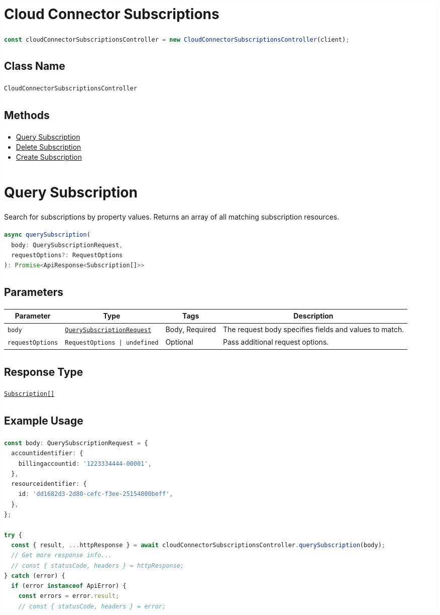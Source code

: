 # Cloud Connector Subscriptions

```ts
const cloudConnectorSubscriptionsController = new CloudConnectorSubscriptionsController(client);
```

## Class Name

`CloudConnectorSubscriptionsController`

## Methods

* [Query Subscription](../../doc/controllers/cloud-connector-subscriptions.md#query-subscription)
* [Delete Subscription](../../doc/controllers/cloud-connector-subscriptions.md#delete-subscription)
* [Create Subscription](../../doc/controllers/cloud-connector-subscriptions.md#create-subscription)


# Query Subscription

Search for subscriptions by property values. Returns an array of all matching subscription resources.

```ts
async querySubscription(
  body: QuerySubscriptionRequest,
  requestOptions?: RequestOptions
): Promise<ApiResponse<Subscription[]>>
```

## Parameters

| Parameter | Type | Tags | Description |
|  --- | --- | --- | --- |
| `body` | [`QuerySubscriptionRequest`](../../doc/models/query-subscription-request.md) | Body, Required | The request body specifies fields and values to match. |
| `requestOptions` | `RequestOptions \| undefined` | Optional | Pass additional request options. |

## Response Type

[`Subscription[]`](../../doc/models/subscription.md)

## Example Usage

```ts
const body: QuerySubscriptionRequest = {
  accountidentifier: {
    billingaccountid: '1223334444-00001',
  },
  resourceidentifier: {
    id: 'dd1682d3-2d80-cefc-f3ee-25154800beff',
  },
};

try {
  const { result, ...httpResponse } = await cloudConnectorSubscriptionsController.querySubscription(body);
  // Get more response info...
  // const { statusCode, headers } = httpResponse;
} catch (error) {
  if (error instanceof ApiError) {
    const errors = error.result;
    // const { statusCode, headers } = error;
```
